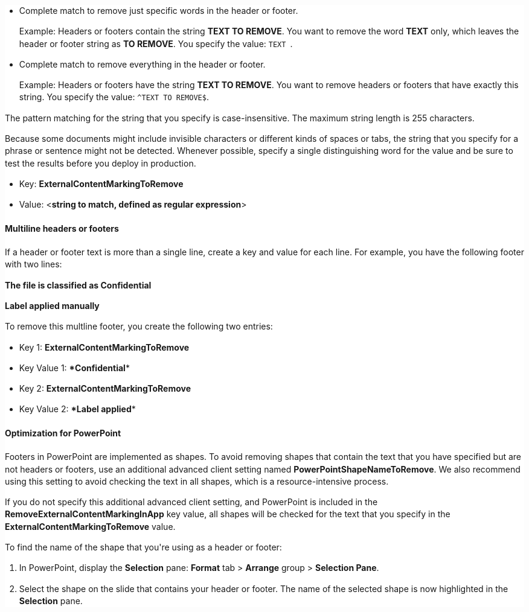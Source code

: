 - Complete match to remove just specific words in the header or footer.
    
    Example: Headers or footers contain the string **TEXT TO REMOVE**. You want to remove the word **TEXT** only, which leaves the header or footer string as **TO REMOVE**. You specify the value: `TEXT `.

- Complete match to remove everything in the header or footer.
    
    Example: Headers or footers have the string **TEXT TO REMOVE**. You want to remove headers or footers that have exactly this string. You specify the value: `^TEXT TO REMOVE$`.
    

The pattern matching for the string that you specify is case-insensitive. The maximum string length is 255 characters.

Because some documents might include invisible characters or different kinds of spaces or tabs, the string that you specify for a phrase or sentence might not be detected. Whenever possible, specify a single distinguishing word for the value and be sure to test the results before you deploy in production.

- Key: **ExternalContentMarkingToRemove**

- Value: \<**string to match, defined as regular expression**> 

#### Multiline headers or footers

If a header or footer text is more than a single line, create a key and value for each line. For example, you have the following footer with two lines:

**The file is classified as Confidential**

**Label applied manually**

To remove this multline footer, you create the following two entries:

- Key 1: **ExternalContentMarkingToRemove**

- Key Value 1: **\*Confidential***

- Key 2: **ExternalContentMarkingToRemove**

- Key Value 2: **\*Label applied*** 

#### Optimization for PowerPoint

Footers in PowerPoint are implemented as shapes. To avoid removing shapes that contain the text that you have specified but are not headers or footers, use an additional advanced client setting named **PowerPointShapeNameToRemove**. We also recommend using this setting to avoid checking the text in all shapes, which is a resource-intensive process.

If you do not specify this additional advanced client setting, and PowerPoint is included in the **RemoveExternalContentMarkingInApp** key value, all shapes will be checked for the text that you specify in the **ExternalContentMarkingToRemove** value. 

To find the name of the shape that you're using as a header or footer:

1. In PowerPoint, display the **Selection** pane: **Format** tab > **Arrange** group > **Selection Pane**.

2. Select the shape on the slide that contains your header or footer. The name of the selected shape is now highlighted in the **Selection** pane.
